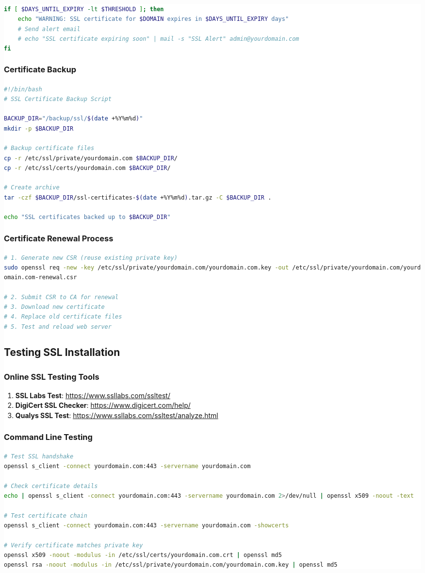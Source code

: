 ```bash
if [ $DAYS_UNTIL_EXPIRY -lt $THRESHOLD ]; then
    echo "WARNING: SSL certificate for $DOMAIN expires in $DAYS_UNTIL_EXPIRY days"
    # Send alert email
    # echo "SSL certificate expiring soon" | mail -s "SSL Alert" admin@yourdomain.com
fi
```

### Certificate Backup

```bash
#!/bin/bash
# SSL Certificate Backup Script

BACKUP_DIR="/backup/ssl/$(date +%Y%m%d)"
mkdir -p $BACKUP_DIR

# Backup certificate files
cp -r /etc/ssl/private/yourdomain.com $BACKUP_DIR/
cp -r /etc/ssl/certs/yourdomain.com $BACKUP_DIR/

# Create archive
tar -czf $BACKUP_DIR/ssl-certificates-$(date +%Y%m%d).tar.gz -C $BACKUP_DIR .

echo "SSL certificates backed up to $BACKUP_DIR"
```

### Certificate Renewal Process

```bash
# 1. Generate new CSR (reuse existing private key)
sudo openssl req -new -key /etc/ssl/private/yourdomain.com/yourdomain.com.key -out /etc/ssl/private/yourdomain.com/yourdomain.com-renewal.csr

# 2. Submit CSR to CA for renewal
# 3. Download new certificate
# 4. Replace old certificate files
# 5. Test and reload web server
```

## Testing SSL Installation

### Online SSL Testing Tools

1. **SSL Labs Test**: https://www.ssllabs.com/ssltest/
2. **DigiCert SSL Checker**: https://www.digicert.com/help/
3. **Qualys SSL Test**: https://www.ssllabs.com/ssltest/analyze.html

### Command Line Testing

```bash
# Test SSL handshake
openssl s_client -connect yourdomain.com:443 -servername yourdomain.com

# Check certificate details
echo | openssl s_client -connect yourdomain.com:443 -servername yourdomain.com 2>/dev/null | openssl x509 -noout -text

# Test certificate chain
openssl s_client -connect yourdomain.com:443 -servername yourdomain.com -showcerts

# Verify certificate matches private key
openssl x509 -noout -modulus -in /etc/ssl/certs/yourdomain.com.crt | openssl md5
openssl rsa -noout -modulus -in /etc/ssl/private/yourdomain.com/yourdomain.com.key | openssl md5
```
